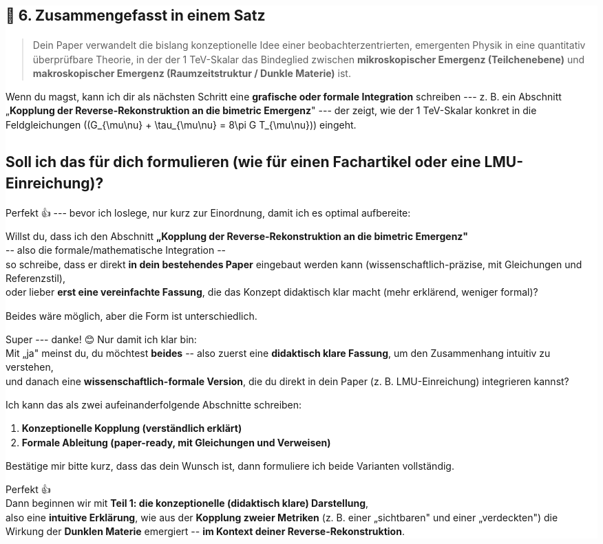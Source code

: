 ## 🔹 6. Zusammengefasst in einem Satz

> Dein Paper verwandelt die bislang konzeptionelle Idee einer
> beobachterzentrierten, emergenten Physik in eine quantitativ
> überprüfbare Theorie, in der der 1 TeV-Skalar das Bindeglied zwischen
> **mikroskopischer Emergenz (Teilchenebene)** und **makroskopischer
> Emergenz (Raumzeitstruktur / Dunkle Materie)** ist.

Wenn du magst, kann ich dir als nächsten Schritt eine **grafische oder
formale Integration** schreiben --- z. B. ein Abschnitt\
„**Kopplung der Reverse-Rekonstruktion an die bimetric Emergenz**" ---
der zeigt, wie der 1 TeV-Skalar konkret in die Feldgleichungen
((G\_{\\mu\\nu} + \\tau\_{\\mu\\nu} = 8\\pi G T\_{\\mu\\nu})) eingeht.

## Soll ich das für dich formulieren (wie für einen Fachartikel oder eine LMU-Einreichung)?

Perfekt 👍 --- bevor ich loslege, nur kurz zur Einordnung, damit ich es
optimal aufbereite:

Willst du, dass ich den Abschnitt **„Kopplung der Reverse-Rekonstruktion
an die bimetric Emergenz"**\
-- also die formale/mathematische Integration --\
so schreibe, dass er direkt **in dein bestehendes Paper** eingebaut
werden kann (wissenschaftlich-präzise, mit Gleichungen und
Referenzstil),\
oder lieber **erst eine vereinfachte Fassung**, die das Konzept
didaktisch klar macht (mehr erklärend, weniger formal)?

Beides wäre möglich, aber die Form ist unterschiedlich.

Super --- danke! 😊 Nur damit ich klar bin:\
Mit „ja" meinst du, du möchtest **beides** -- also zuerst eine
**didaktisch klare Fassung**, um den Zusammenhang intuitiv zu
verstehen,\
und danach eine **wissenschaftlich-formale Version**, die du direkt in
dein Paper (z. B. LMU-Einreichung) integrieren kannst?

Ich kann das als zwei aufeinanderfolgende Abschnitte schreiben:

1. **Konzeptionelle Kopplung (verständlich erklärt)**
2. **Formale Ableitung (paper-ready, mit Gleichungen und Verweisen)**

Bestätige mir bitte kurz, dass das dein Wunsch ist, dann formuliere ich
beide Varianten vollständig.

Perfekt 👍\
Dann beginnen wir mit **Teil 1: die konzeptionelle (didaktisch klare)
Darstellung**,\
also eine **intuitive Erklärung**, wie aus der **Kopplung zweier
Metriken** (z. B. einer „sichtbaren" und einer „verdeckten") die Wirkung
der **Dunklen Materie** emergiert -- **im Kontext deiner
Reverse-Rekonstruktion**.
